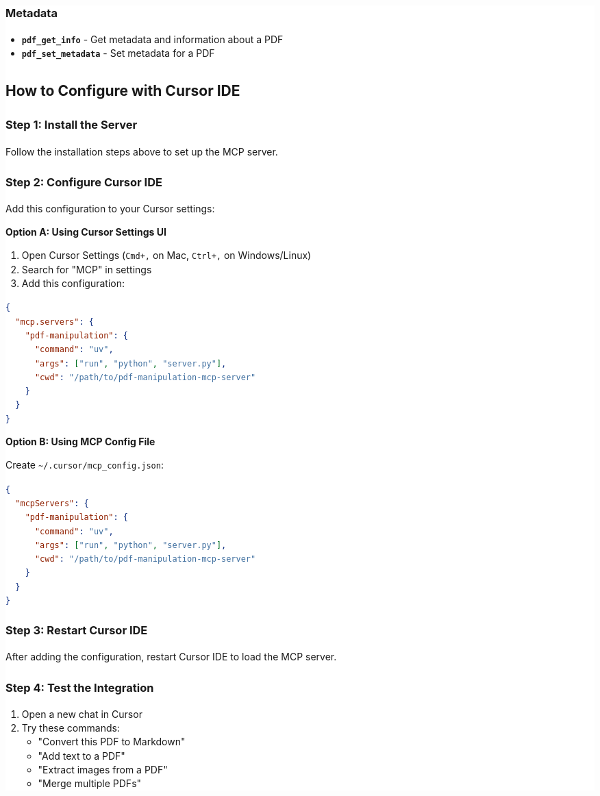 ### Metadata
- **`pdf_get_info`** - Get metadata and information about a PDF
- **`pdf_set_metadata`** - Set metadata for a PDF

## How to Configure with Cursor IDE

### Step 1: Install the Server

Follow the installation steps above to set up the MCP server.

### Step 2: Configure Cursor IDE

Add this configuration to your Cursor settings:

**Option A: Using Cursor Settings UI**
1. Open Cursor Settings (`Cmd+,` on Mac, `Ctrl+,` on Windows/Linux)
2. Search for "MCP" in settings
3. Add this configuration:

```json
{
  "mcp.servers": {
    "pdf-manipulation": {
      "command": "uv",
      "args": ["run", "python", "server.py"],
      "cwd": "/path/to/pdf-manipulation-mcp-server"
    }
  }
}
```

**Option B: Using MCP Config File**

Create `~/.cursor/mcp_config.json`:

```json
{
  "mcpServers": {
    "pdf-manipulation": {
      "command": "uv",
      "args": ["run", "python", "server.py"],
      "cwd": "/path/to/pdf-manipulation-mcp-server"
    }
  }
}
```

### Step 3: Restart Cursor IDE

After adding the configuration, restart Cursor IDE to load the MCP server.

### Step 4: Test the Integration

1. Open a new chat in Cursor
2. Try these commands:
   - "Convert this PDF to Markdown"
   - "Add text to a PDF"
   - "Extract images from a PDF"
   - "Merge multiple PDFs"
